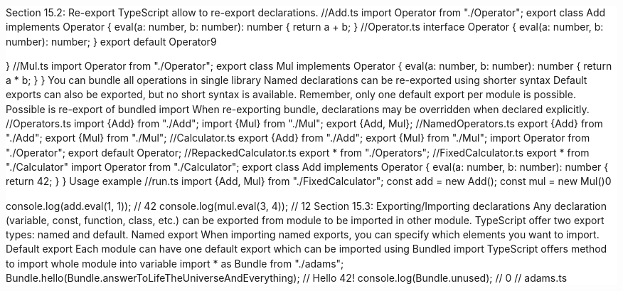 Section 15.2: Re-export
TypeScript allow to re-export declarations.
//Add.ts
 import Operator from "./Operator";
 export class Add implements Operator {
eval(a: number, b: number): number { return a + b;
}
 //Operator.ts
interface Operator {
    eval(a: number, b: number): number;
}
export default Operator9

 }
//Mul.ts
 import Operator from "./Operator";
 export class Mul implements Operator {
eval(a: number, b: number): number { return a * b;
} }
You can bundle all operations in single library
Named declarations can be re-exported using shorter syntax
Default exports can also be exported, but no short syntax is available. Remember, only one default export per module is possible.
Possible is re-export of bundled import
When re-exporting bundle, declarations may be overridden when declared explicitly.
 //Operators.ts
import {Add} from "./Add";
import {Mul} from "./Mul";
export {Add, Mul};
 //NamedOperators.ts
export {Add} from "./Add";
export {Mul} from "./Mul";
 //Calculator.ts
export {Add} from "./Add";
export {Mul} from "./Mul";
import Operator from "./Operator";
export default Operator;
 //RepackedCalculator.ts
export * from "./Operators";
 //FixedCalculator.ts
export * from "./Calculator"
import Operator from "./Calculator";
export class Add implements Operator {
eval(a: number, b: number): number { return 42;
} }
Usage example
 //run.ts
import {Add, Mul} from "./FixedCalculator";
const add = new Add(); const mul = new Mul()0

 console.log(add.eval(1, 1)); // 42 console.log(mul.eval(3, 4)); // 12
Section 15.3: Exporting/Importing declarations
Any declaration (variable, const, function, class, etc.) can be exported from module to be imported in other module. TypeScript offer two export types: named and default.
Named export
When importing named exports, you can specify which elements you want to import.
Default export
Each module can have one default export
which can be imported using
Bundled import
TypeScript offers method to import whole module into variable
import * as Bundle from "./adams"; Bundle.hello(Bundle.answerToLifeTheUniverseAndEverything); // Hello 42! console.log(Bundle.unused); // 0
 // adams.ts